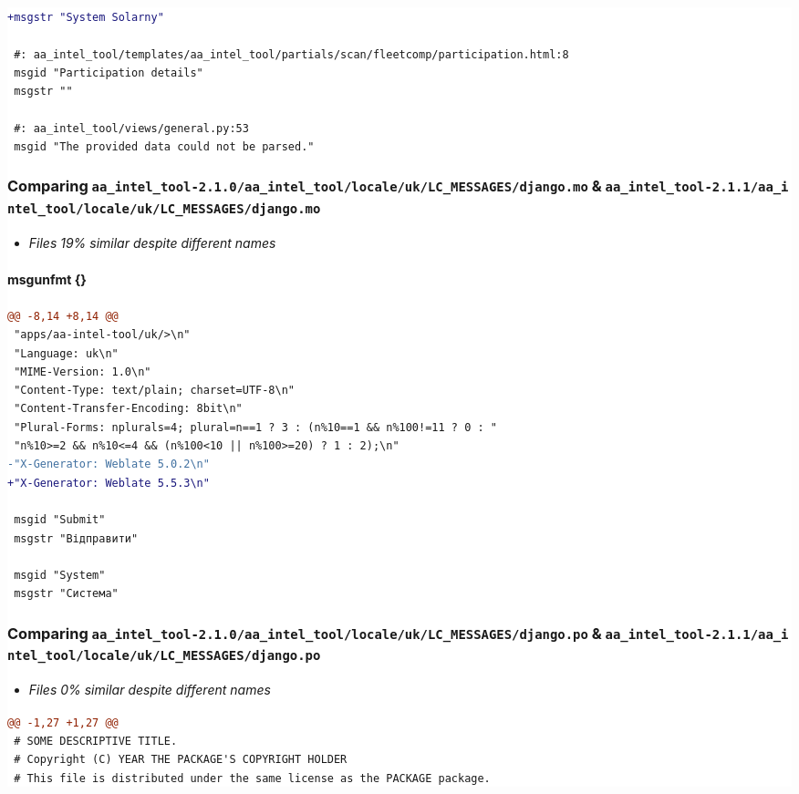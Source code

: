 ```diff
+msgstr "System Solarny"
 
 #: aa_intel_tool/templates/aa_intel_tool/partials/scan/fleetcomp/participation.html:8
 msgid "Participation details"
 msgstr ""
 
 #: aa_intel_tool/views/general.py:53
 msgid "The provided data could not be parsed."
```

### Comparing `aa_intel_tool-2.1.0/aa_intel_tool/locale/uk/LC_MESSAGES/django.mo` & `aa_intel_tool-2.1.1/aa_intel_tool/locale/uk/LC_MESSAGES/django.mo`

 * *Files 19% similar despite different names*

#### msgunfmt {}

```diff
@@ -8,14 +8,14 @@
 "apps/aa-intel-tool/uk/>\n"
 "Language: uk\n"
 "MIME-Version: 1.0\n"
 "Content-Type: text/plain; charset=UTF-8\n"
 "Content-Transfer-Encoding: 8bit\n"
 "Plural-Forms: nplurals=4; plural=n==1 ? 3 : (n%10==1 && n%100!=11 ? 0 : "
 "n%10>=2 && n%10<=4 && (n%100<10 || n%100>=20) ? 1 : 2);\n"
-"X-Generator: Weblate 5.0.2\n"
+"X-Generator: Weblate 5.5.3\n"
 
 msgid "Submit"
 msgstr "Відправити"
 
 msgid "System"
 msgstr "Система"
```

### Comparing `aa_intel_tool-2.1.0/aa_intel_tool/locale/uk/LC_MESSAGES/django.po` & `aa_intel_tool-2.1.1/aa_intel_tool/locale/uk/LC_MESSAGES/django.po`

 * *Files 0% similar despite different names*

```diff
@@ -1,27 +1,27 @@
 # SOME DESCRIPTIVE TITLE.
 # Copyright (C) YEAR THE PACKAGE'S COPYRIGHT HOLDER
 # This file is distributed under the same license as the PACKAGE package.
